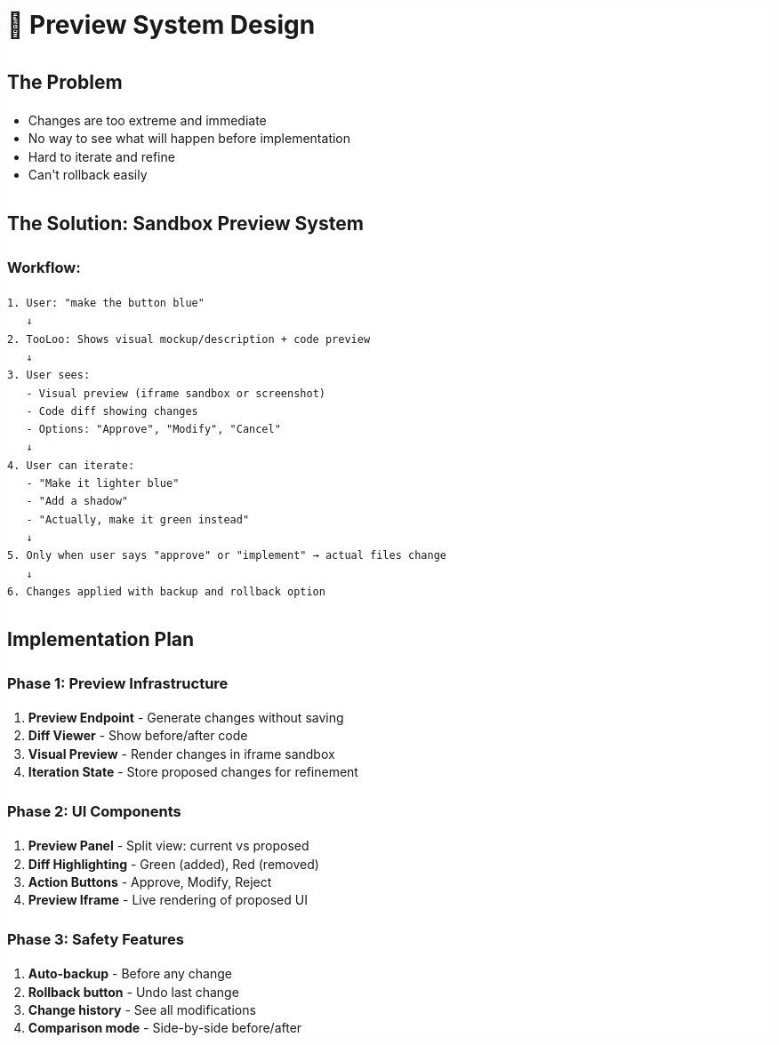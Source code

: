 # 🎨 Preview System Design

## The Problem
- Changes are too extreme and immediate
- No way to see what will happen before implementation
- Hard to iterate and refine
- Can't rollback easily

## The Solution: Sandbox Preview System

### Workflow:
```
1. User: "make the button blue"
   ↓
2. TooLoo: Shows visual mockup/description + code preview
   ↓
3. User sees:
   - Visual preview (iframe sandbox or screenshot)
   - Code diff showing changes
   - Options: "Approve", "Modify", "Cancel"
   ↓
4. User can iterate:
   - "Make it lighter blue"
   - "Add a shadow"
   - "Actually, make it green instead"
   ↓
5. Only when user says "approve" or "implement" → actual files change
   ↓
6. Changes applied with backup and rollback option
```

## Implementation Plan

### Phase 1: Preview Infrastructure
1. **Preview Endpoint** - Generate changes without saving
2. **Diff Viewer** - Show before/after code
3. **Visual Preview** - Render changes in iframe sandbox
4. **Iteration State** - Store proposed changes for refinement

### Phase 2: UI Components
1. **Preview Panel** - Split view: current vs proposed
2. **Diff Highlighting** - Green (added), Red (removed)
3. **Action Buttons** - Approve, Modify, Reject
4. **Preview Iframe** - Live rendering of proposed UI

### Phase 3: Safety Features
1. **Auto-backup** - Before any change
2. **Rollback button** - Undo last change
3. **Change history** - See all modifications
4. **Comparison mode** - Side-by-side before/after
